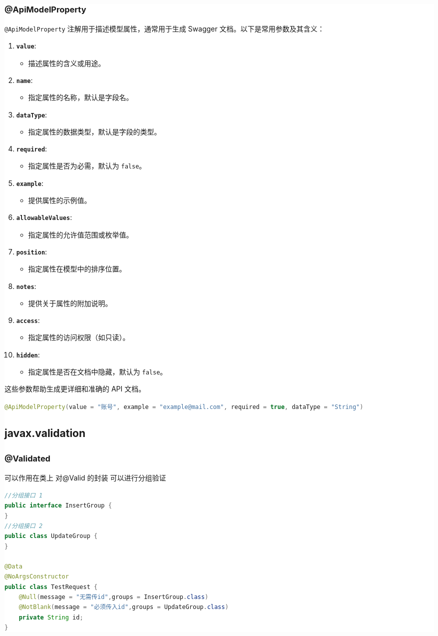 ### @ApiModelProperty
`@ApiModelProperty` 注解用于描述模型属性，通常用于生成 Swagger 文档。以下是常用参数及其含义：

1. **`value`**: 
   - 描述属性的含义或用途。

2. **`name`**: 
   - 指定属性的名称，默认是字段名。

3. **`dataType`**: 
   - 指定属性的数据类型，默认是字段的类型。

4. **`required`**: 
   - 指定属性是否为必需，默认为 `false`。

5. **`example`**: 
   - 提供属性的示例值。

6. **`allowableValues`**: 
   - 指定属性的允许值范围或枚举值。

7. **`position`**: 
   - 指定属性在模型中的排序位置。

8. **`notes`**: 
   - 提供关于属性的附加说明。

9. **`access`**: 
   - 指定属性的访问权限（如只读）。

10. **`hidden`**: 
    - 指定属性是否在文档中隐藏，默认为 `false`。

这些参数帮助生成更详细和准确的 API 文档。
```java
@ApiModelProperty(value = "账号", example = "example@mail.com", required = true, dataType = "String")
```

## javax.validation
### @Validated
可以作用在类上
对@Valid 的封装
可以进行分组验证
```java
//分组接口 1
public interface InsertGroup {
}
//分组接口 2
public class UpdateGroup {
}

@Data
@NoArgsConstructor
public class TestRequest {
    @Null(message = "无需传id",groups = InsertGroup.class)
    @NotBlank(message = "必须传入id",groups = UpdateGroup.class)
    private String id;   
}
```
